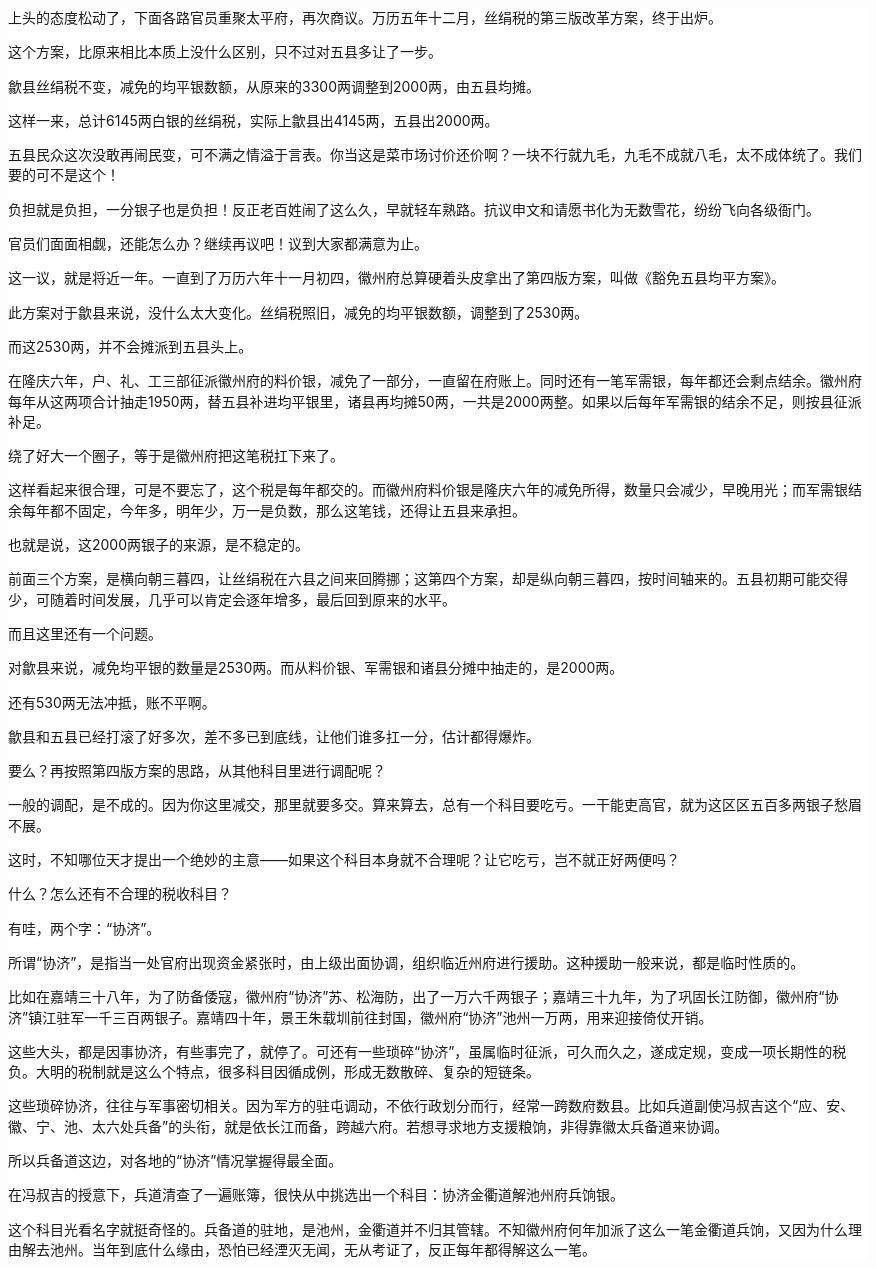 上头的态度松动了，下面各路官员重聚太平府，再次商议。万历五年十二月，丝绢税的第三版改革方案，终于出炉。

这个方案，比原来相比本质上没什么区别，只不过对五县多让了一步。

歙县丝绢税不变，减免的均平银数额，从原来的3300两调整到2000两，由五县均摊。

这样一来，总计6145两白银的丝绢税，实际上歙县出4145两，五县出2000两。

五县民众这次没敢再闹民变，可不满之情溢于言表。你当这是菜市场讨价还价啊？一块不行就九毛，九毛不成就八毛，太不成体统了。我们要的可不是这个！

负担就是负担，一分银子也是负担！反正老百姓闹了这么久，早就轻车熟路。抗议申文和请愿书化为无数雪花，纷纷飞向各级衙门。

官员们面面相觑，还能怎么办？继续再议吧！议到大家都满意为止。

这一议，就是将近一年。一直到了万历六年十一月初四，徽州府总算硬着头皮拿出了第四版方案，叫做《豁免五县均平方案》。

此方案对于歙县来说，没什么太大变化。丝绢税照旧，减免的均平银数额，调整到了2530两。

而这2530两，并不会摊派到五县头上。

在隆庆六年，户、礼、工三部征派徽州府的料价银，减免了一部分，一直留在府账上。同时还有一笔军需银，每年都还会剩点结余。徽州府每年从这两项合计抽走1950两，替五县补进均平银里，诸县再均摊50两，一共是2000两整。如果以后每年军需银的结余不足，则按县征派补足。

绕了好大一个圈子，等于是徽州府把这笔税扛下来了。

这样看起来很合理，可是不要忘了，这个税是每年都交的。而徽州府料价银是隆庆六年的减免所得，数量只会减少，早晚用光；而军需银结余每年都不固定，今年多，明年少，万一是负数，那么这笔钱，还得让五县来承担。

也就是说，这2000两银子的来源，是不稳定的。

前面三个方案，是横向朝三暮四，让丝绢税在六县之间来回腾挪；这第四个方案，却是纵向朝三暮四，按时间轴来的。五县初期可能交得少，可随着时间发展，几乎可以肯定会逐年增多，最后回到原来的水平。

而且这里还有一个问题。

对歙县来说，减免均平银的数量是2530两。而从料价银、军需银和诸县分摊中抽走的，是2000两。

还有530两无法冲抵，账不平啊。

歙县和五县已经打滚了好多次，差不多已到底线，让他们谁多扛一分，估计都得爆炸。

要么？再按照第四版方案的思路，从其他科目里进行调配呢？

一般的调配，是不成的。因为你这里减交，那里就要多交。算来算去，总有一个科目要吃亏。一干能吏高官，就为这区区五百多两银子愁眉不展。

这时，不知哪位天才提出一个绝妙的主意——如果这个科目本身就不合理呢？让它吃亏，岂不就正好两便吗？

什么？怎么还有不合理的税收科目？

有哇，两个字：“协济”。

所谓“协济”，是指当一处官府出现资金紧张时，由上级出面协调，组织临近州府进行援助。这种援助一般来说，都是临时性质的。

比如在嘉靖三十八年，为了防备倭寇，徽州府“协济”苏、松海防，出了一万六千两银子；嘉靖三十九年，为了巩固长江防御，徽州府“协济”镇江驻军一千三百两银子。嘉靖四十年，景王朱载圳前往封国，徽州府“协济”池州一万两，用来迎接倚仗开销。

这些大头，都是因事协济，有些事完了，就停了。可还有一些琐碎“协济”，虽属临时征派，可久而久之，遂成定规，变成一项长期性的税负。大明的税制就是这么个特点，很多科目因循成例，形成无数散碎、复杂的短链条。

这些琐碎协济，往往与军事密切相关。因为军方的驻屯调动，不依行政划分而行，经常一跨数府数县。比如兵道副使冯叔吉这个“应、安、徽、宁、池、太六处兵备”的头衔，就是依长江而备，跨越六府。若想寻求地方支援粮饷，非得靠徽太兵备道来协调。

所以兵备道这边，对各地的“协济”情况掌握得最全面。

在冯叔吉的授意下，兵道清查了一遍账簿，很快从中挑选出一个科目：协济金衢道解池州府兵饷银。

这个科目光看名字就挺奇怪的。兵备道的驻地，是池州，金衢道并不归其管辖。不知徽州府何年加派了这么一笔金衢道兵饷，又因为什么理由解去池州。当年到底什么缘由，恐怕已经湮灭无闻，无从考证了，反正每年都得解这么一笔。
